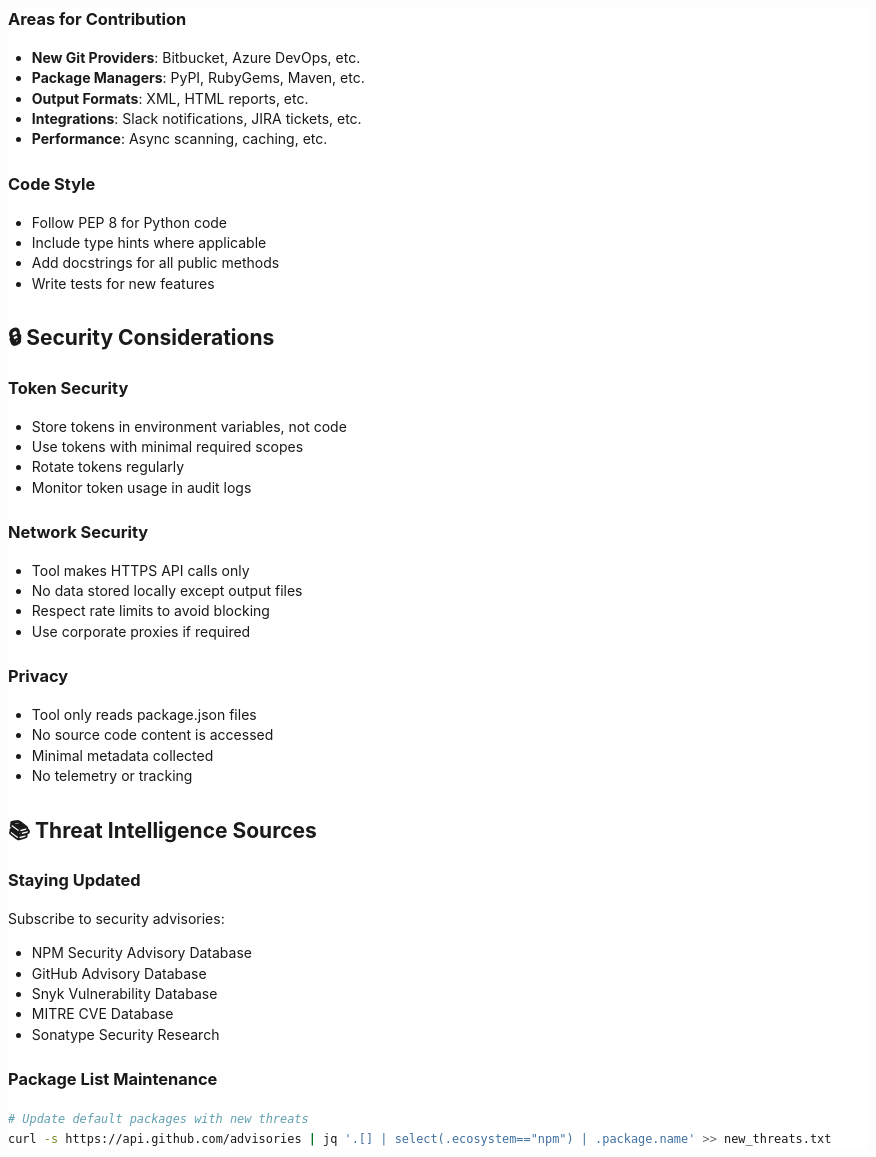 ### Areas for Contribution
- **New Git Providers**: Bitbucket, Azure DevOps, etc.
- **Package Managers**: PyPI, RubyGems, Maven, etc.
- **Output Formats**: XML, HTML reports, etc.
- **Integrations**: Slack notifications, JIRA tickets, etc.
- **Performance**: Async scanning, caching, etc.

### Code Style
- Follow PEP 8 for Python code
- Include type hints where applicable
- Add docstrings for all public methods
- Write tests for new features

## 🔒 Security Considerations

### Token Security
- Store tokens in environment variables, not code
- Use tokens with minimal required scopes
- Rotate tokens regularly
- Monitor token usage in audit logs

### Network Security
- Tool makes HTTPS API calls only
- No data stored locally except output files
- Respect rate limits to avoid blocking
- Use corporate proxies if required

### Privacy
- Tool only reads package.json files
- No source code content is accessed
- Minimal metadata collected
- No telemetry or tracking

## 📚 Threat Intelligence Sources

### Staying Updated
Subscribe to security advisories:
- NPM Security Advisory Database
- GitHub Advisory Database  
- Snyk Vulnerability Database
- MITRE CVE Database
- Sonatype Security Research

### Package List Maintenance
```bash
# Update default packages with new threats
curl -s https://api.github.com/advisories | jq '.[] | select(.ecosystem=="npm") | .package.name' >> new_threats.txt
```
